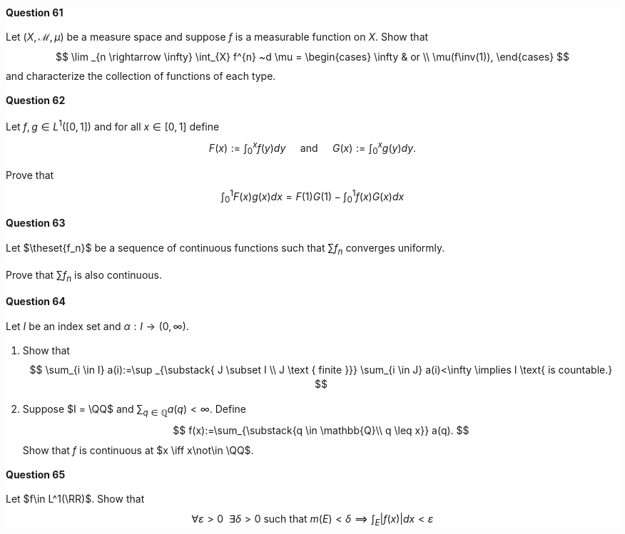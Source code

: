 
**Question 61**

Let $(X, \mathcal M, \mu)$ be a measure space and suppose $f$ is a measurable function on $X$.
Show that
$$
\lim _{n \rightarrow \infty} \int_{X} f^{n} ~d \mu =
\begin{cases}
\infty & or \\
\mu(f\inv(1)),
\end{cases}
$$
and characterize the collection of functions of each type.


**Question 62**

Let $f, g \in L^1([0, 1])$ and for all $x\in [0, 1]$ define
$$
F(x):=\int_{0}^{x} f(y) d y \quad \text { and } \quad G(x):=\int_{0}^{x} g(y) d y.
$$

Prove that
$$
\int_{0}^{1} F(x) g(x) d x=F(1) G(1)-\int_{0}^{1} f(x) G(x) d x
$$


**Question 63**

Let $\theset{f_n}$ be a sequence of continuous functions such that $\sum f_n$ converges uniformly.

Prove that $\sum f_n$ is also continuous.


**Question 64**

Let $I$ be an index set and $\alpha: I \to (0, \infty)$.

1.  Show that
    $$
    \sum_{i \in I} a(i):=\sup _{\substack{ J \subset I \\ J \text { finite }}} \sum_{i \in J} a(i)<\infty \implies I \text{ is countable.}
    $$

2.  Suppose $I = \QQ$ and $\sum_{q \in \mathbb{Q}} a(q)<\infty$.
    Define
    $$
    f(x):=\sum_{\substack{q \in \mathbb{Q}\\ q \leq x}} a(q).
    $$
    Show that $f$ is continuous at $x \iff x\not\in \QQ$.


**Question 65**

Let $f\in L^1(\RR)$. Show that
$$
\forall\varepsilon > 0 ~~\exists \delta > 0 \text{ such that } m(E) < \delta \implies \int_{E}|f(x)| d x<\varepsilon
$$
